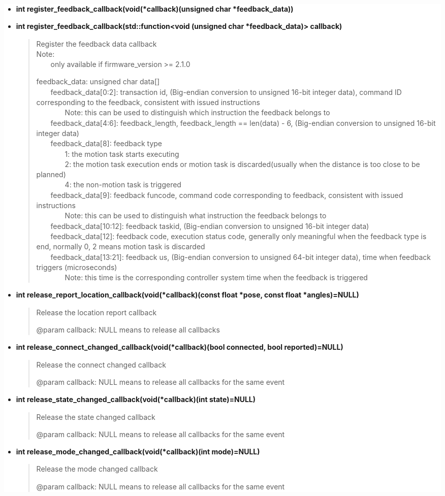 - __int register_feedback_callback(void(*callback)(unsigned char *feedback_data))__
- __int register_feedback_callback(std::function<void (unsigned char *feedback_data)> callback)__
  > Register the feedback data callback  
  > Note:  
  > &ensp;&ensp;&ensp;&ensp;only available if firmware_version >= 2.1.0  
  >    
  > feedback_data: unsigned char data[]  
  > &ensp;&ensp;&ensp;&ensp;feedback_data[0:2]: transaction id, (Big-endian conversion to unsigned 16-bit integer data), command ID corresponding to the feedback, consistent with issued instructions  
  > &ensp;&ensp;&ensp;&ensp;&ensp;&ensp;&ensp;&ensp;Note: this can be used to distinguish which instruction the feedback belongs to  
  > &ensp;&ensp;&ensp;&ensp;feedback_data[4:6]: feedback_length, feedback_length == len(data) - 6, (Big-endian conversion to unsigned 16-bit integer data)  
  > &ensp;&ensp;&ensp;&ensp;feedback_data[8]: feedback type  
  > &ensp;&ensp;&ensp;&ensp;&ensp;&ensp;&ensp;&ensp;1: the motion task starts executing  
  > &ensp;&ensp;&ensp;&ensp;&ensp;&ensp;&ensp;&ensp;2: the motion task execution ends or motion task is discarded(usually when the distance is too close to be planned)  
  > &ensp;&ensp;&ensp;&ensp;&ensp;&ensp;&ensp;&ensp;4: the non-motion task is triggered  
  > &ensp;&ensp;&ensp;&ensp;feedback_data[9]: feedback funcode, command code corresponding to feedback, consistent with issued instructions  
  > &ensp;&ensp;&ensp;&ensp;&ensp;&ensp;&ensp;&ensp;Note: this can be used to distinguish what instruction the feedback belongs to  
  > &ensp;&ensp;&ensp;&ensp;feedback_data[10:12]: feedback taskid, (Big-endian conversion to unsigned 16-bit integer data)  
  > &ensp;&ensp;&ensp;&ensp;feedback_data[12]: feedback code, execution status code, generally only meaningful when the feedback type is end, normally 0, 2 means motion task is discarded  
  > &ensp;&ensp;&ensp;&ensp;feedback_data[13:21]: feedback us, (Big-endian conversion to unsigned 64-bit integer data), time when feedback triggers (microseconds)  
  > &ensp;&ensp;&ensp;&ensp;&ensp;&ensp;&ensp;&ensp;Note: this time is the corresponding controller system time when the feedback is triggered  


- __int release_report_location_callback(void(*callback)(const float *pose, const float *angles)=NULL)__
  > Release the location report callback
  > 
  > @param callback: NULL means to release all callbacks


- __int release_connect_changed_callback(void(*callback)(bool connected, bool reported)=NULL)__
  > Release the connect changed callback
  > 
  > @param callback: NULL means to release all callbacks for the same event


- __int release_state_changed_callback(void(*callback)(int state)=NULL)__
  > Release the state changed callback
  > 
  > @param callback: NULL means to release all callbacks for the same event


- __int release_mode_changed_callback(void(*callback)(int mode)=NULL)__
  > Release the mode changed callback
  > 
  > @param callback: NULL means to release all callbacks for the same event

